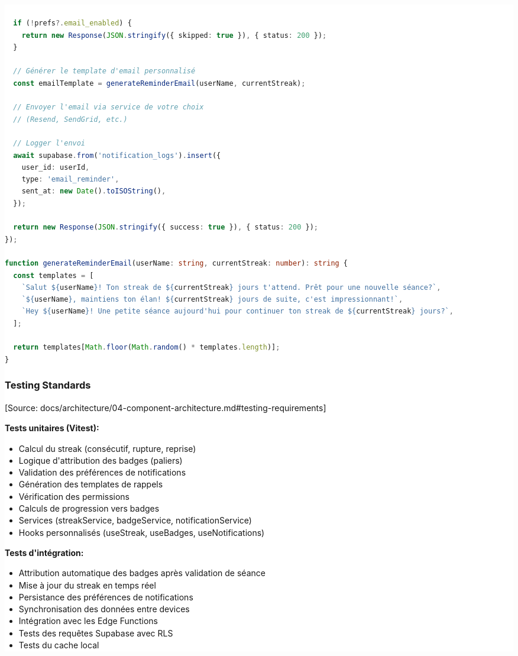 ```typescript

  if (!prefs?.email_enabled) {
    return new Response(JSON.stringify({ skipped: true }), { status: 200 });
  }

  // Générer le template d'email personnalisé
  const emailTemplate = generateReminderEmail(userName, currentStreak);

  // Envoyer l'email via service de votre choix
  // (Resend, SendGrid, etc.)

  // Logger l'envoi
  await supabase.from('notification_logs').insert({
    user_id: userId,
    type: 'email_reminder',
    sent_at: new Date().toISOString(),
  });

  return new Response(JSON.stringify({ success: true }), { status: 200 });
});

function generateReminderEmail(userName: string, currentStreak: number): string {
  const templates = [
    `Salut ${userName}! Ton streak de ${currentStreak} jours t'attend. Prêt pour une nouvelle séance?`,
    `${userName}, maintiens ton élan! ${currentStreak} jours de suite, c'est impressionnant!`,
    `Hey ${userName}! Une petite séance aujourd'hui pour continuer ton streak de ${currentStreak} jours?`,
  ];

  return templates[Math.floor(Math.random() * templates.length)];
}
```

### Testing Standards

[Source: docs/architecture/04-component-architecture.md#testing-requirements]

**Tests unitaires (Vitest):**

- Calcul du streak (consécutif, rupture, reprise)
- Logique d'attribution des badges (paliers)
- Validation des préférences de notifications
- Génération des templates de rappels
- Vérification des permissions
- Calculs de progression vers badges
- Services (streakService, badgeService, notificationService)
- Hooks personnalisés (useStreak, useBadges, useNotifications)

**Tests d'intégration:**

- Attribution automatique des badges après validation de séance
- Mise à jour du streak en temps réel
- Persistance des préférences de notifications
- Synchronisation des données entre devices
- Intégration avec les Edge Functions
- Tests des requêtes Supabase avec RLS
- Tests du cache local
